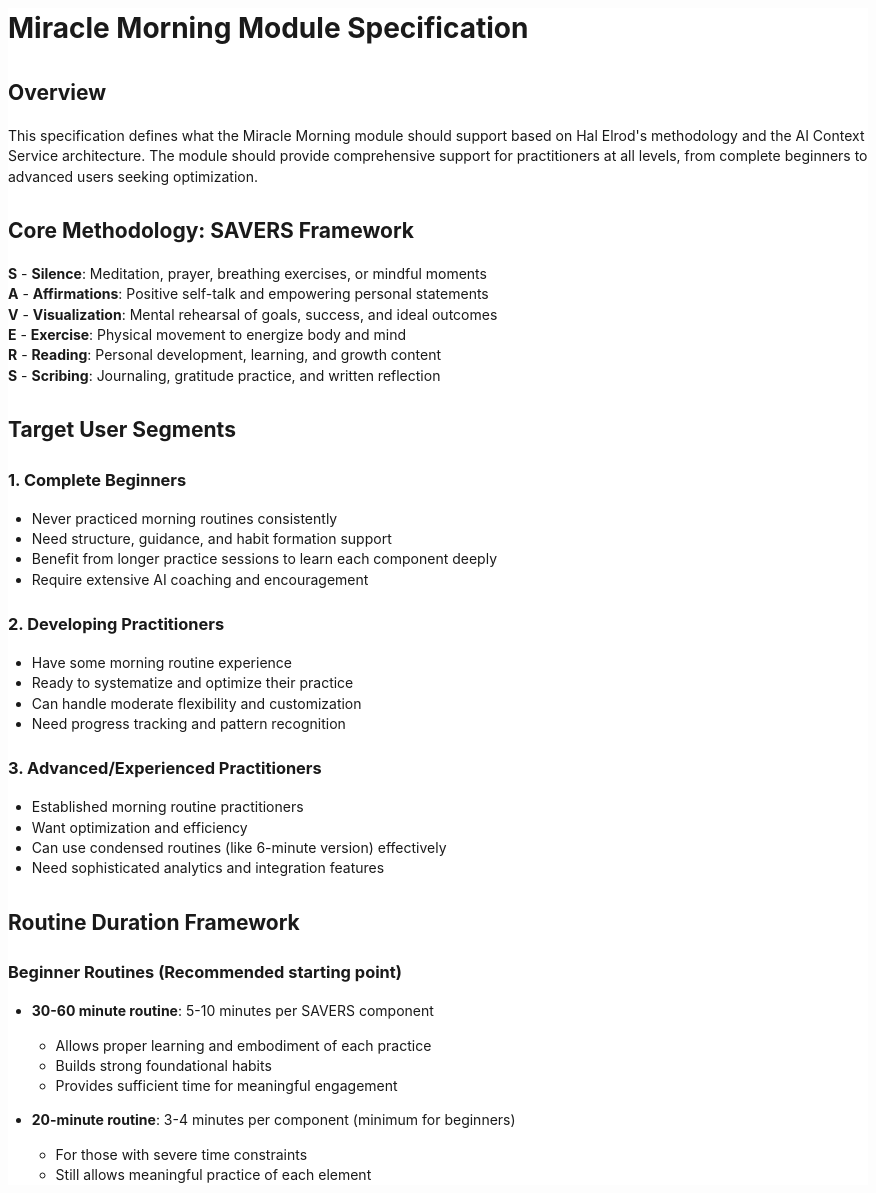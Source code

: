 # Miracle Morning Module Specification

## Overview
This specification defines what the Miracle Morning module should support based on Hal Elrod's methodology and the AI Context Service architecture. The module should provide comprehensive support for practitioners at all levels, from complete beginners to advanced users seeking optimization.

## Core Methodology: SAVERS Framework

**S** - **Silence**: Meditation, prayer, breathing exercises, or mindful moments  
**A** - **Affirmations**: Positive self-talk and empowering personal statements  
**V** - **Visualization**: Mental rehearsal of goals, success, and ideal outcomes  
**E** - **Exercise**: Physical movement to energize body and mind  
**R** - **Reading**: Personal development, learning, and growth content  
**S** - **Scribing**: Journaling, gratitude practice, and written reflection  

## Target User Segments

### 1. Complete Beginners
- Never practiced morning routines consistently
- Need structure, guidance, and habit formation support
- Benefit from longer practice sessions to learn each component deeply
- Require extensive AI coaching and encouragement

### 2. Developing Practitioners
- Have some morning routine experience
- Ready to systematize and optimize their practice
- Can handle moderate flexibility and customization
- Need progress tracking and pattern recognition

### 3. Advanced/Experienced Practitioners
- Established morning routine practitioners
- Want optimization and efficiency
- Can use condensed routines (like 6-minute version) effectively
- Need sophisticated analytics and integration features

## Routine Duration Framework

### Beginner Routines (Recommended starting point)
- **30-60 minute routine**: 5-10 minutes per SAVERS component
  - Allows proper learning and embodiment of each practice
  - Builds strong foundational habits
  - Provides sufficient time for meaningful engagement
  
- **20-minute routine**: 3-4 minutes per component (minimum for beginners)
  - For those with severe time constraints
  - Still allows meaningful practice of each element
